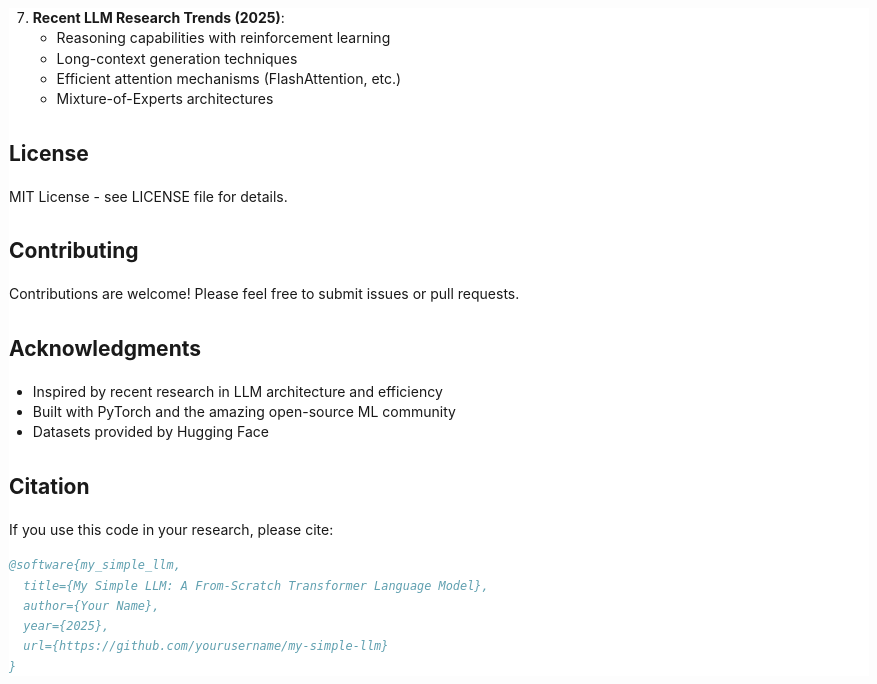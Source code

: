 7. **Recent LLM Research Trends (2025)**:
   - Reasoning capabilities with reinforcement learning
   - Long-context generation techniques
   - Efficient attention mechanisms (FlashAttention, etc.)
   - Mixture-of-Experts architectures

## License

MIT License - see LICENSE file for details.

## Contributing

Contributions are welcome! Please feel free to submit issues or pull requests.

## Acknowledgments

- Inspired by recent research in LLM architecture and efficiency
- Built with PyTorch and the amazing open-source ML community
- Datasets provided by Hugging Face

## Citation

If you use this code in your research, please cite:

```bibtex
@software{my_simple_llm,
  title={My Simple LLM: A From-Scratch Transformer Language Model},
  author={Your Name},
  year={2025},
  url={https://github.com/yourusername/my-simple-llm}
}
```

